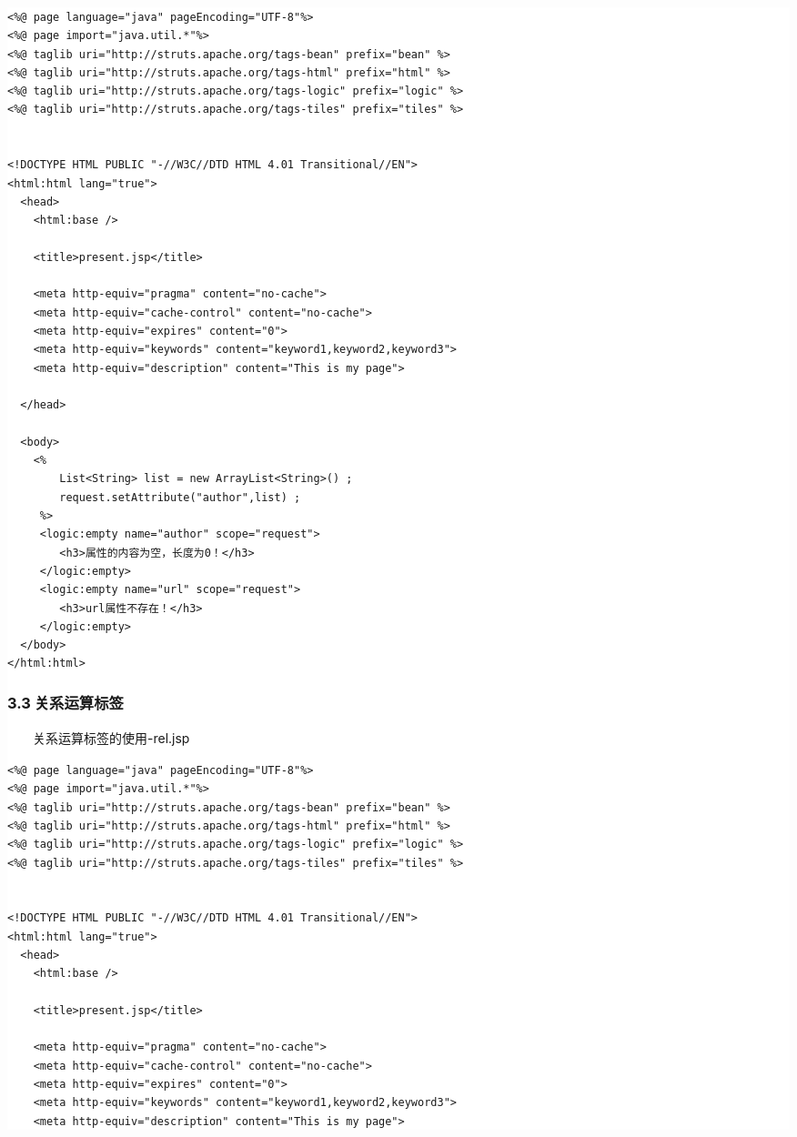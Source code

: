 	<%@ page language="java" pageEncoding="UTF-8"%>
	<%@ page import="java.util.*"%>
	<%@ taglib uri="http://struts.apache.org/tags-bean" prefix="bean" %>
	<%@ taglib uri="http://struts.apache.org/tags-html" prefix="html" %>
	<%@ taglib uri="http://struts.apache.org/tags-logic" prefix="logic" %>
	<%@ taglib uri="http://struts.apache.org/tags-tiles" prefix="tiles" %>


	<!DOCTYPE HTML PUBLIC "-//W3C//DTD HTML 4.01 Transitional//EN">
	<html:html lang="true">
	  <head>
	    <html:base />
	    
	    <title>present.jsp</title>

		<meta http-equiv="pragma" content="no-cache">
		<meta http-equiv="cache-control" content="no-cache">
		<meta http-equiv="expires" content="0">    
		<meta http-equiv="keywords" content="keyword1,keyword2,keyword3">
		<meta http-equiv="description" content="This is my page">

	  </head>
	  
	  <body>
		<% 
			List<String> list = new ArrayList<String>() ;
			request.setAttribute("author",list) ;  		
		 %>
		 <logic:empty name="author" scope="request">
			<h3>属性的内容为空，长度为0！</h3>
		 </logic:empty>
		 <logic:empty name="url" scope="request">
			<h3>url属性不存在！</h3>
		 </logic:empty>
	  </body>
	</html:html>

<h3 id="3.3">3.3 关系运算标签</h3>

&emsp;&emsp;关系运算标签的使用-rel.jsp

	<%@ page language="java" pageEncoding="UTF-8"%>
	<%@ page import="java.util.*"%>
	<%@ taglib uri="http://struts.apache.org/tags-bean" prefix="bean" %>
	<%@ taglib uri="http://struts.apache.org/tags-html" prefix="html" %>
	<%@ taglib uri="http://struts.apache.org/tags-logic" prefix="logic" %>
	<%@ taglib uri="http://struts.apache.org/tags-tiles" prefix="tiles" %>


	<!DOCTYPE HTML PUBLIC "-//W3C//DTD HTML 4.01 Transitional//EN">
	<html:html lang="true">
	  <head>
	    <html:base />
	    
	    <title>present.jsp</title>

		<meta http-equiv="pragma" content="no-cache">
		<meta http-equiv="cache-control" content="no-cache">
		<meta http-equiv="expires" content="0">    
		<meta http-equiv="keywords" content="keyword1,keyword2,keyword3">
		<meta http-equiv="description" content="This is my page">
